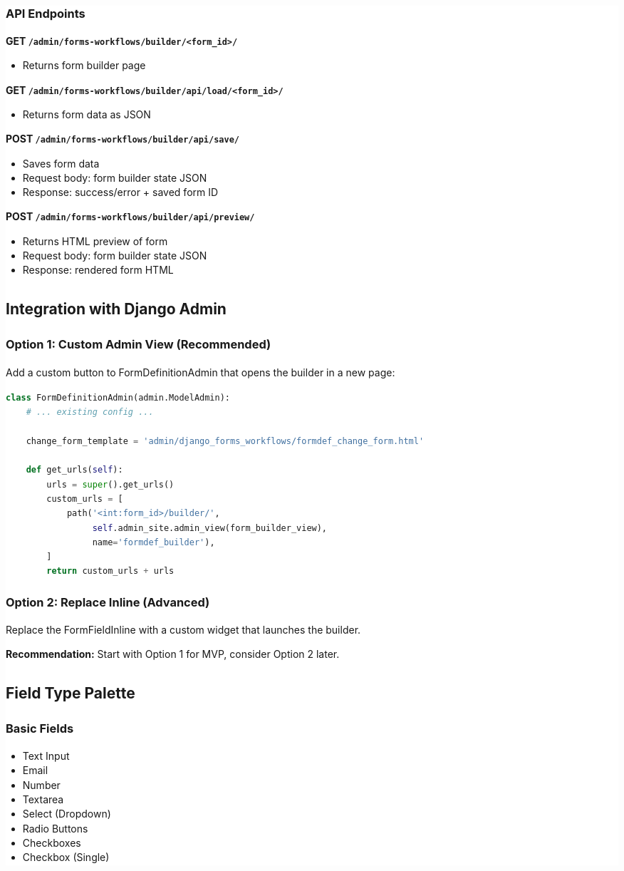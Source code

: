 ### API Endpoints

**GET `/admin/forms-workflows/builder/<form_id>/`**
- Returns form builder page

**GET `/admin/forms-workflows/builder/api/load/<form_id>/`**
- Returns form data as JSON

**POST `/admin/forms-workflows/builder/api/save/`**
- Saves form data
- Request body: form builder state JSON
- Response: success/error + saved form ID

**POST `/admin/forms-workflows/builder/api/preview/`**
- Returns HTML preview of form
- Request body: form builder state JSON
- Response: rendered form HTML

## Integration with Django Admin

### Option 1: Custom Admin View (Recommended)

Add a custom button to FormDefinitionAdmin that opens the builder in a new page:

```python
class FormDefinitionAdmin(admin.ModelAdmin):
    # ... existing config ...
    
    change_form_template = 'admin/django_forms_workflows/formdef_change_form.html'
    
    def get_urls(self):
        urls = super().get_urls()
        custom_urls = [
            path('<int:form_id>/builder/', 
                 self.admin_site.admin_view(form_builder_view),
                 name='formdef_builder'),
        ]
        return custom_urls + urls
```

### Option 2: Replace Inline (Advanced)

Replace the FormFieldInline with a custom widget that launches the builder.

**Recommendation:** Start with Option 1 for MVP, consider Option 2 later.

## Field Type Palette

### Basic Fields
- Text Input
- Email
- Number
- Textarea
- Select (Dropdown)
- Radio Buttons
- Checkboxes
- Checkbox (Single)
